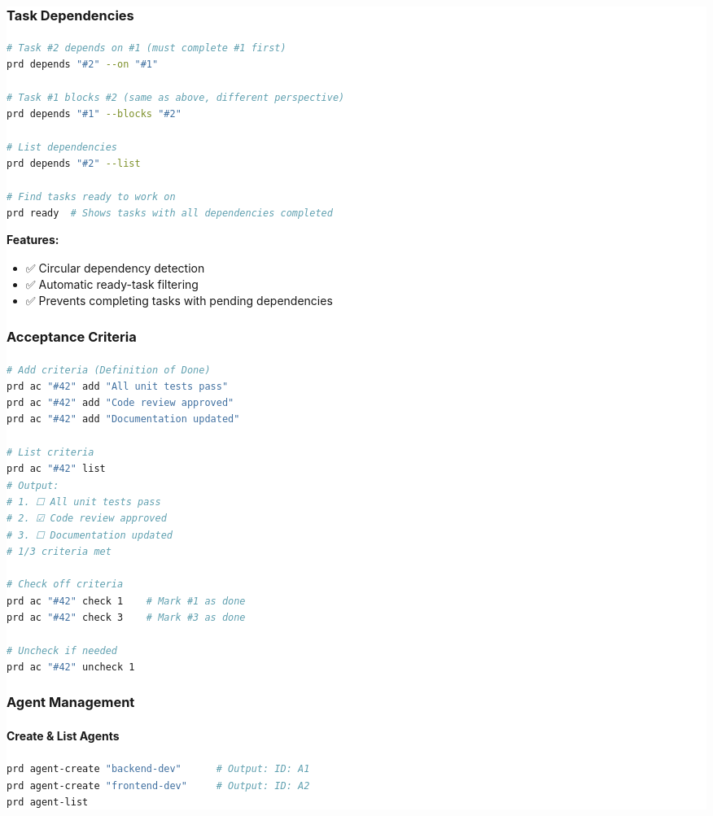 ### Task Dependencies

```bash
# Task #2 depends on #1 (must complete #1 first)
prd depends "#2" --on "#1"

# Task #1 blocks #2 (same as above, different perspective)
prd depends "#1" --blocks "#2"

# List dependencies
prd depends "#2" --list

# Find tasks ready to work on
prd ready  # Shows tasks with all dependencies completed
```

**Features:**
- ✅ Circular dependency detection
- ✅ Automatic ready-task filtering
- ✅ Prevents completing tasks with pending dependencies

### Acceptance Criteria

```bash
# Add criteria (Definition of Done)
prd ac "#42" add "All unit tests pass"
prd ac "#42" add "Code review approved"
prd ac "#42" add "Documentation updated"

# List criteria
prd ac "#42" list
# Output:
# 1. ☐ All unit tests pass
# 2. ☑ Code review approved
# 3. ☐ Documentation updated
# 1/3 criteria met

# Check off criteria
prd ac "#42" check 1    # Mark #1 as done
prd ac "#42" check 3    # Mark #3 as done

# Uncheck if needed
prd ac "#42" uncheck 1
```

### Agent Management

#### Create & List Agents

```bash
prd agent-create "backend-dev"      # Output: ID: A1
prd agent-create "frontend-dev"     # Output: ID: A2
prd agent-list
```
